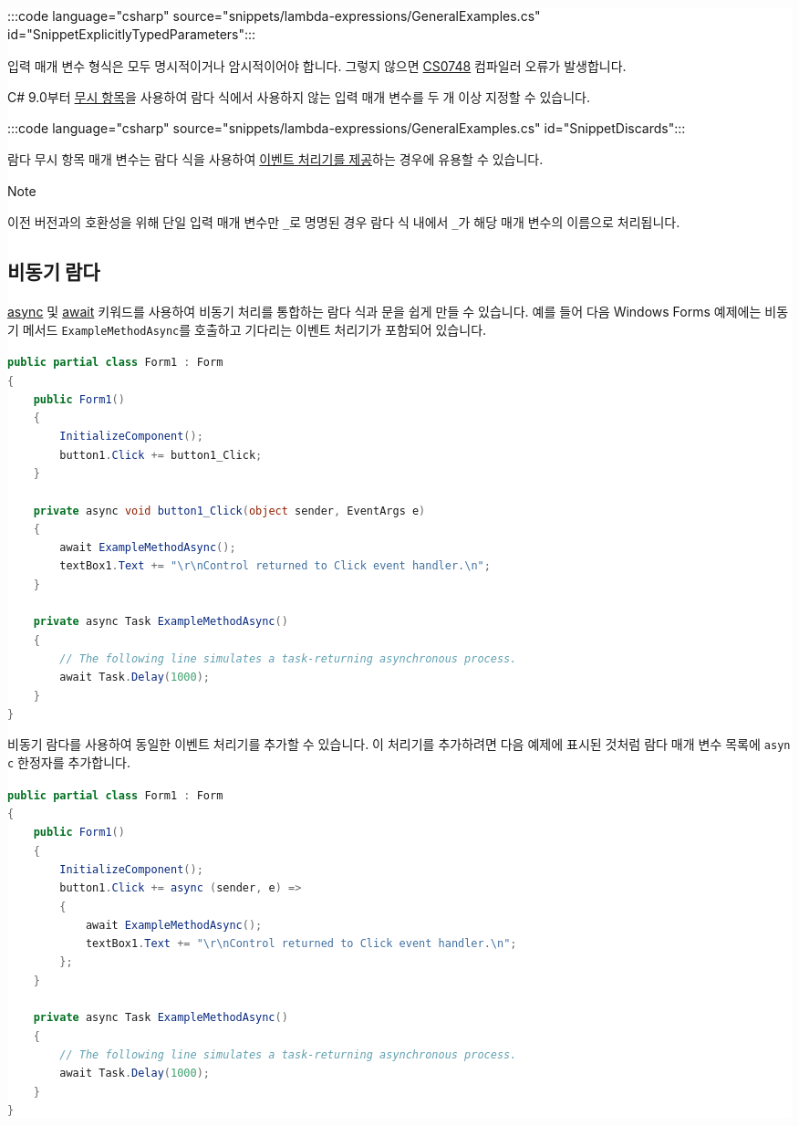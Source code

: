 :::code language="csharp" source="snippets/lambda-expressions/GeneralExamples.cs" id="SnippetExplicitlyTypedParameters":::

입력 매개 변수 형식은 모두 명시적이거나 암시적이어야 합니다. 그렇지 않으면 [CS0748](../../misc/cs0748.md) 컴파일러 오류가 발생합니다.

C# 9.0부터 [무시 항목](../../discards.md)을 사용하여 람다 식에서 사용하지 않는 입력 매개 변수를 두 개 이상 지정할 수 있습니다.

:::code language="csharp" source="snippets/lambda-expressions/GeneralExamples.cs" id="SnippetDiscards":::

람다 무시 항목 매개 변수는 람다 식을 사용하여 [이벤트 처리기를 제공](../../programming-guide/events/how-to-subscribe-to-and-unsubscribe-from-events.md)하는 경우에 유용할 수 있습니다.

> [!NOTE]
> 이전 버전과의 호환성을 위해 단일 입력 매개 변수만 `_`로 명명된 경우 람다 식 내에서 `_`가 해당 매개 변수의 이름으로 처리됩니다.

## <a name="async-lambdas"></a>비동기 람다

[async](../keywords/async.md) 및 [await](await.md) 키워드를 사용하여 비동기 처리를 통합하는 람다 식과 문을 쉽게 만들 수 있습니다. 예를 들어 다음 Windows Forms 예제에는 비동기 메서드 `ExampleMethodAsync`를 호출하고 기다리는 이벤트 처리기가 포함되어 있습니다.

```csharp
public partial class Form1 : Form
{
    public Form1()
    {
        InitializeComponent();
        button1.Click += button1_Click;
    }

    private async void button1_Click(object sender, EventArgs e)
    {
        await ExampleMethodAsync();
        textBox1.Text += "\r\nControl returned to Click event handler.\n";
    }

    private async Task ExampleMethodAsync()
    {
        // The following line simulates a task-returning asynchronous process.
        await Task.Delay(1000);
    }
}
```

비동기 람다를 사용하여 동일한 이벤트 처리기를 추가할 수 있습니다. 이 처리기를 추가하려면 다음 예제에 표시된 것처럼 람다 매개 변수 목록에 `async` 한정자를 추가합니다.

```csharp
public partial class Form1 : Form
{
    public Form1()
    {
        InitializeComponent();
        button1.Click += async (sender, e) =>
        {
            await ExampleMethodAsync();
            textBox1.Text += "\r\nControl returned to Click event handler.\n";
        };
    }

    private async Task ExampleMethodAsync()
    {
        // The following line simulates a task-returning asynchronous process.
        await Task.Delay(1000);
    }
}
```
